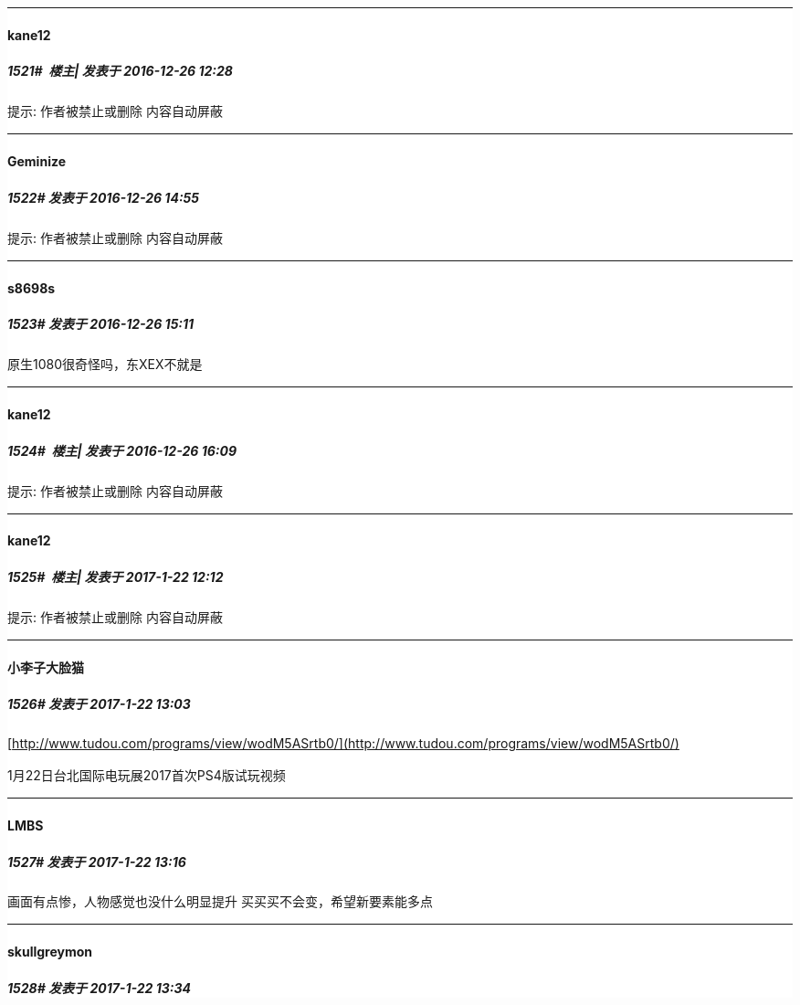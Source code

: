 *****

####  kane12  
##### 1521#         楼主| 发表于 2016-12-26 12:28

提示: 作者被禁止或删除 内容自动屏蔽

*****

####  Geminize  
##### 1522#       发表于 2016-12-26 14:55

提示: 作者被禁止或删除 内容自动屏蔽

*****

####  s8698s  
##### 1523#       发表于 2016-12-26 15:11

原生1080很奇怪吗，东XEX不就是

*****

####  kane12  
##### 1524#         楼主| 发表于 2016-12-26 16:09

提示: 作者被禁止或删除 内容自动屏蔽

*****

####  kane12  
##### 1525#         楼主| 发表于 2017-1-22 12:12

提示: 作者被禁止或删除 内容自动屏蔽

*****

####  小李子大脸猫  
##### 1526#       发表于 2017-1-22 13:03

[http://www.tudou.com/programs/view/wodM5ASrtb0/](http://www.tudou.com/programs/view/wodM5ASrtb0/)

1月22日台北国际电玩展2017首次PS4版试玩视频

*****

####  LMBS  
##### 1527#       发表于 2017-1-22 13:16

画面有点惨，人物感觉也没什么明显提升
买买买不会变，希望新要素能多点

*****

####  skullgreymon  
##### 1528#       发表于 2017-1-22 13:34
